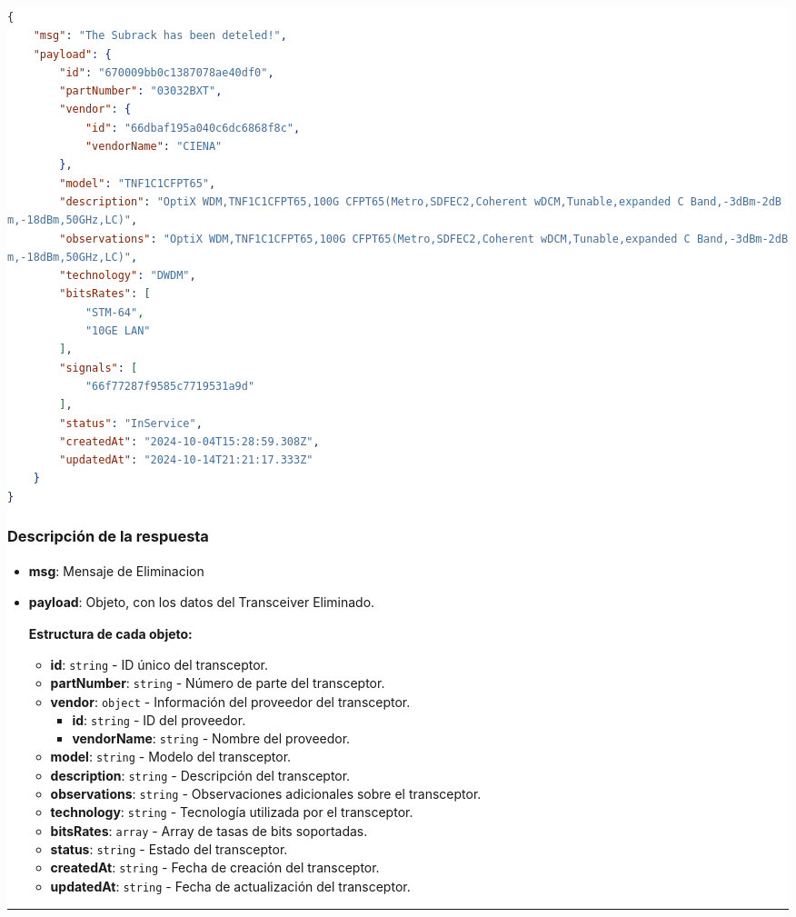 ```json
{
    "msg": "The Subrack has been deteled!",
    "payload": {
        "id": "670009bb0c1387078ae40df0",
        "partNumber": "03032BXT",
        "vendor": {
            "id": "66dbaf195a040c6dc6868f8c",
            "vendorName": "CIENA"
        },
        "model": "TNF1C1CFPT65",
        "description": "OptiX WDM,TNF1C1CFPT65,100G CFPT65(Metro,SDFEC2,Coherent wDCM,Tunable,expanded C Band,-3dBm-2dBm,-18dBm,50GHz,LC)",
        "observations": "OptiX WDM,TNF1C1CFPT65,100G CFPT65(Metro,SDFEC2,Coherent wDCM,Tunable,expanded C Band,-3dBm-2dBm,-18dBm,50GHz,LC)",
        "technology": "DWDM",
        "bitsRates": [
            "STM-64",
            "10GE LAN"
        ],
        "signals": [
            "66f77287f9585c7719531a9d"
        ],
        "status": "InService",
        "createdAt": "2024-10-04T15:28:59.308Z",
        "updatedAt": "2024-10-14T21:21:17.333Z"
    }
}
```
### Descripción de la respuesta

- **msg**: Mensaje de Eliminacion
- **payload**: Objeto, con los datos del Transceiver Eliminado.
  
  **Estructura de cada objeto:**
  - **id**: `string` - ID único del transceptor.
  - **partNumber**: `string` - Número de parte del transceptor.
  - **vendor**: `object` - Información del proveedor del transceptor.
    - **id**: `string` - ID del proveedor.
    - **vendorName**: `string` - Nombre del proveedor.
  - **model**: `string` - Modelo del transceptor.
  - **description**: `string` - Descripción del transceptor.
  - **observations**: `string` - Observaciones adicionales sobre el transceptor.
  - **technology**: `string` - Tecnología utilizada por el transceptor.
  - **bitsRates**: `array` - Array de tasas de bits soportadas.
  - **status**: `string` - Estado del transceptor.
  - **createdAt**: `string` - Fecha de creación del transceptor.
  - **updatedAt**: `string` - Fecha de actualización del transceptor.
_______






